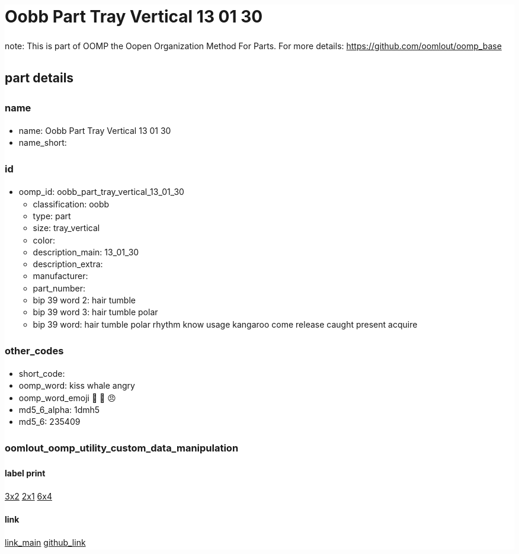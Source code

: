 # Oobb Part Tray Vertical 13 01 30  

note: This is part of OOMP the Oopen Organization Method For Parts. For more details: https://github.com/oomlout/oomp_base

##  part details





### name
* name: Oobb Part Tray Vertical 13 01 30
* name_short: 
### id
* oomp_id: oobb_part_tray_vertical_13_01_30
  * classification: oobb
  * type: part
  * size: tray_vertical
  * color: 
  * description_main: 13_01_30
  * description_extra: 
  * manufacturer: 
  * part_number: 
  * bip 39 word 2: hair tumble
  * bip 39 word 3: hair tumble polar
  * bip 39 word: hair tumble polar rhythm know usage kangaroo come release caught present acquire

### other_codes
* short_code: 
* oomp_word: kiss whale angry
* oomp_word_emoji :kiss: :whale: :angry:
* md5_6_alpha: 1dmh5
* md5_6: 235409






### oomlout_oomp_utility_custom_data_manipulation
#### label print
[3x2](http://192.168.1.245:1112/?label=oomp%201dmh5)
[2x1](http://192.168.1.242:1112/?label=oomp%201dmh5)
[6x4](http://192.168.1.55:1112/?label=oomp%201dmh5)    

#### link

[link_main](https://github.com/oomlout/oomlout_oomp_current_version_messy/tree/main/parts/oobb_part_tray_vertical_13_01_30) [github_link](https://github.com/oomlout/oomlout_oomp_part_src/tree/main/parts/oobb_part_tray_vertical_13_01_30)                             
